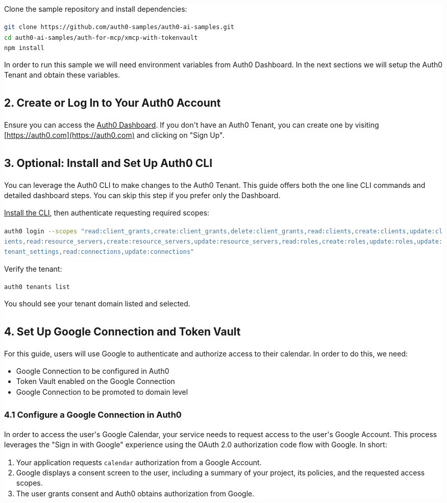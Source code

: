 Clone the sample repository and install dependencies:

```bash
git clone https://github.com/auth0-samples/auth0-ai-samples.git
cd auth0-ai-samples/auth-for-mcp/xmcp-with-tokenvault
npm install
```
In order to run this sample we will need environment variables from Auth0 Dashboard. In the next sections we will setup the Auth0 Tenant and obtain these variables.

## 2. Create or Log In to Your Auth0 Account

Ensure you can access the [Auth0 Dashboard](https://manage.auth0.com/). If you don't have an Auth0 Tenant, you can create one by visiting [https://auth0.com](https://auth0.com) and clicking on "Sign Up". 

## 3. Optional: Install and Set Up Auth0 CLI

You can leverage the Auth0 CLI to make changes to the Auth0 Tenant. This guide offers both the one line CLI commands and detailed dashboard steps. You can skip this step if you prefer only the Dashboard.

[Install the CLI](https://github.com/auth0/auth0-cli?tab=readme-ov-file#installation), then authenticate requesting required scopes:

```bash
auth0 login --scopes "read:client_grants,create:client_grants,delete:client_grants,read:clients,create:clients,update:clients,read:resource_servers,create:resource_servers,update:resource_servers,read:roles,create:roles,update:roles,update:tenant_settings,read:connections,update:connections"
```

Verify the tenant:
```bash
auth0 tenants list
```
You should see your tenant domain listed and selected.

## 4. Set Up Google Connection and Token Vault 

For this guide, users will use Google to authenticate and authorize access to their calendar. In order to do this, we need:

* Google Connection to be configured in Auth0 
* Token Vault enabled on the Google Connection 
* Google Connection to be promoted to domain level 


### 4.1 Configure a Google Connection in Auth0 

In order to access the user's Google Calendar, your service needs to request access to the user's Google Account. This process leverages the "Sign in with Google" experience using the OAuth 2.0 authorization code flow with Google. In short:

1. Your application requests `calendar` authorization from a Google Account. 
2. Google displays a consent screen to the user, including a summary of your project, its policies, and the requested access scopes.
3. The user grants consent and Auth0 obtains authorization from Google. 
